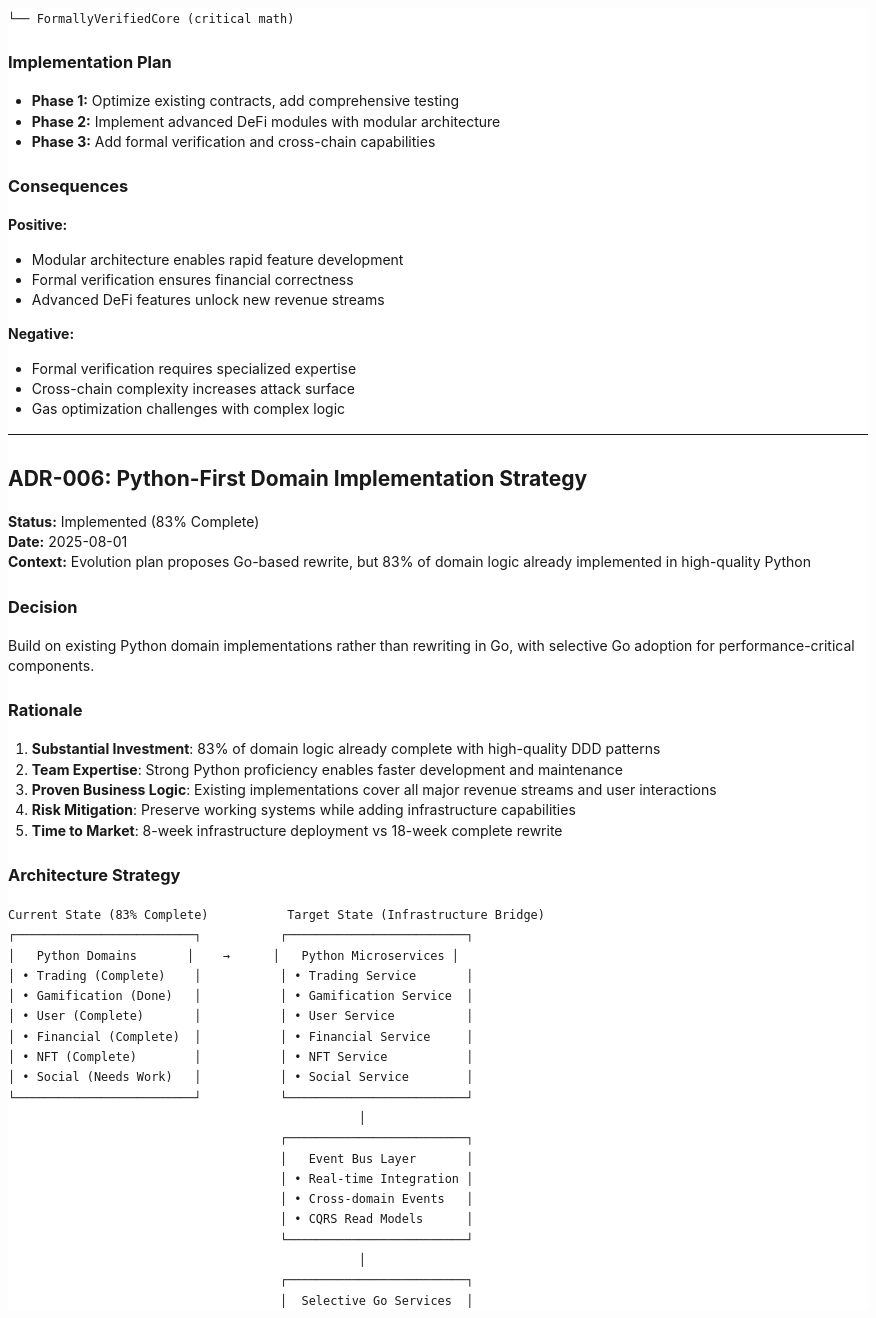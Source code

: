 ```
└── FormallyVerifiedCore (critical math)
```

### Implementation Plan
- **Phase 1:** Optimize existing contracts, add comprehensive testing
- **Phase 2:** Implement advanced DeFi modules with modular architecture
- **Phase 3:** Add formal verification and cross-chain capabilities

### Consequences
**Positive:**
- Modular architecture enables rapid feature development
- Formal verification ensures financial correctness
- Advanced DeFi features unlock new revenue streams

**Negative:**
- Formal verification requires specialized expertise
- Cross-chain complexity increases attack surface
- Gas optimization challenges with complex logic

---

## ADR-006: Python-First Domain Implementation Strategy

**Status:** Implemented (83% Complete)  
**Date:** 2025-08-01  
**Context:** Evolution plan proposes Go-based rewrite, but 83% of domain logic already implemented in high-quality Python

### Decision
Build on existing Python domain implementations rather than rewriting in Go, with selective Go adoption for performance-critical components.

### Rationale
1. **Substantial Investment**: 83% of domain logic already complete with high-quality DDD patterns
2. **Team Expertise**: Strong Python proficiency enables faster development and maintenance
3. **Proven Business Logic**: Existing implementations cover all major revenue streams and user interactions
4. **Risk Mitigation**: Preserve working systems while adding infrastructure capabilities
5. **Time to Market**: 8-week infrastructure deployment vs 18-week complete rewrite

### Architecture Strategy
```
Current State (83% Complete)           Target State (Infrastructure Bridge)
┌─────────────────────────┐           ┌─────────────────────────┐
│   Python Domains       │    →      │   Python Microservices │
│ • Trading (Complete)    │           │ • Trading Service       │
│ • Gamification (Done)   │           │ • Gamification Service  │
│ • User (Complete)       │           │ • User Service          │
│ • Financial (Complete)  │           │ • Financial Service     │
│ • NFT (Complete)        │           │ • NFT Service           │
│ • Social (Needs Work)   │           │ • Social Service        │
└─────────────────────────┘           └─────────────────────────┘
                                                 │
                                      ┌─────────────────────────┐
                                      │   Event Bus Layer       │
                                      │ • Real-time Integration │
                                      │ • Cross-domain Events   │  
                                      │ • CQRS Read Models      │
                                      └─────────────────────────┘
                                                 │
                                      ┌─────────────────────────┐
                                      │  Selective Go Services  │
```